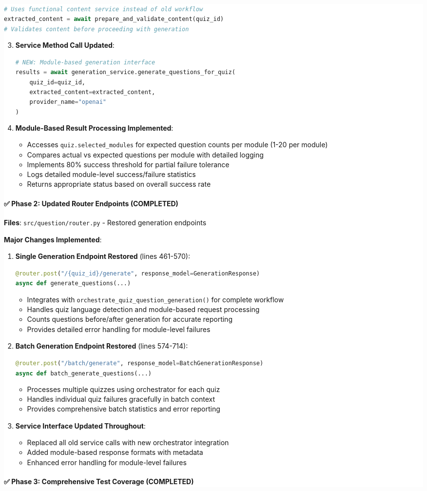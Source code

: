    ```python
   # Uses functional content service instead of old workflow
   extracted_content = await prepare_and_validate_content(quiz_id)
   # Validates content before proceeding with generation
   ```

3. **Service Method Call Updated**:

   ```python
   # NEW: Module-based generation interface
   results = await generation_service.generate_questions_for_quiz(
       quiz_id=quiz_id,
       extracted_content=extracted_content,
       provider_name="openai"
   )
   ```

4. **Module-Based Result Processing Implemented**:
   - Accesses `quiz.selected_modules` for expected question counts per module (1-20 per module)
   - Compares actual vs expected questions per module with detailed logging
   - Implements 80% success threshold for partial failure tolerance
   - Logs detailed module-level success/failure statistics
   - Returns appropriate status based on overall success rate

#### ✅ Phase 2: Updated Router Endpoints (COMPLETED)

**Files**: `src/question/router.py` - Restored generation endpoints

**Major Changes Implemented**:

1. **Single Generation Endpoint Restored** (lines 461-570):

   ```python
   @router.post("/{quiz_id}/generate", response_model=GenerationResponse)
   async def generate_questions(...)
   ```

   - Integrates with `orchestrate_quiz_question_generation()` for complete workflow
   - Handles quiz language detection and module-based request processing
   - Counts questions before/after generation for accurate reporting
   - Provides detailed error handling for module-level failures

2. **Batch Generation Endpoint Restored** (lines 574-714):

   ```python
   @router.post("/batch/generate", response_model=BatchGenerationResponse)
   async def batch_generate_questions(...)
   ```

   - Processes multiple quizzes using orchestrator for each quiz
   - Handles individual quiz failures gracefully in batch context
   - Provides comprehensive batch statistics and error reporting

3. **Service Interface Updated Throughout**:
   - Replaced all old service calls with new orchestrator integration
   - Added module-based response formats with metadata
   - Enhanced error handling for module-level failures

#### ✅ Phase 3: Comprehensive Test Coverage (COMPLETED)
